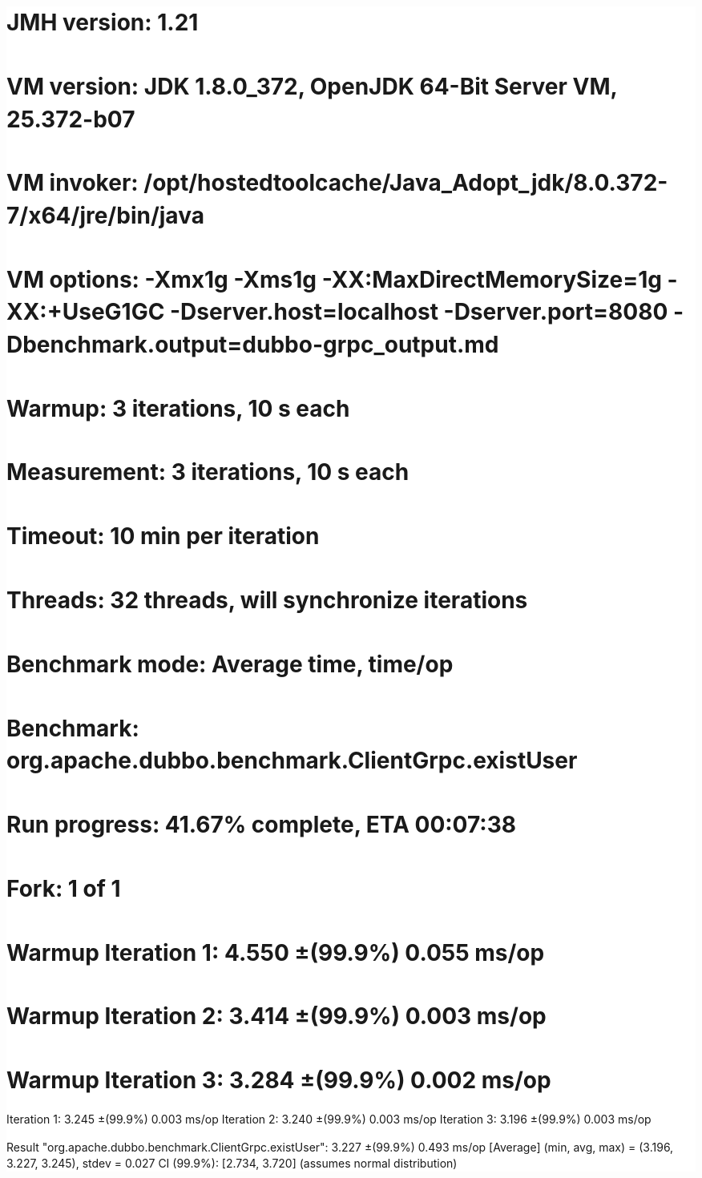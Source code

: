 
# JMH version: 1.21
# VM version: JDK 1.8.0_372, OpenJDK 64-Bit Server VM, 25.372-b07
# VM invoker: /opt/hostedtoolcache/Java_Adopt_jdk/8.0.372-7/x64/jre/bin/java
# VM options: -Xmx1g -Xms1g -XX:MaxDirectMemorySize=1g -XX:+UseG1GC -Dserver.host=localhost -Dserver.port=8080 -Dbenchmark.output=dubbo-grpc_output.md
# Warmup: 3 iterations, 10 s each
# Measurement: 3 iterations, 10 s each
# Timeout: 10 min per iteration
# Threads: 32 threads, will synchronize iterations
# Benchmark mode: Average time, time/op
# Benchmark: org.apache.dubbo.benchmark.ClientGrpc.existUser

# Run progress: 41.67% complete, ETA 00:07:38
# Fork: 1 of 1
# Warmup Iteration   1: 4.550 ±(99.9%) 0.055 ms/op
# Warmup Iteration   2: 3.414 ±(99.9%) 0.003 ms/op
# Warmup Iteration   3: 3.284 ±(99.9%) 0.002 ms/op
Iteration   1: 3.245 ±(99.9%) 0.003 ms/op
Iteration   2: 3.240 ±(99.9%) 0.003 ms/op
Iteration   3: 3.196 ±(99.9%) 0.003 ms/op


Result "org.apache.dubbo.benchmark.ClientGrpc.existUser":
  3.227 ±(99.9%) 0.493 ms/op [Average]
  (min, avg, max) = (3.196, 3.227, 3.245), stdev = 0.027
  CI (99.9%): [2.734, 3.720] (assumes normal distribution)
